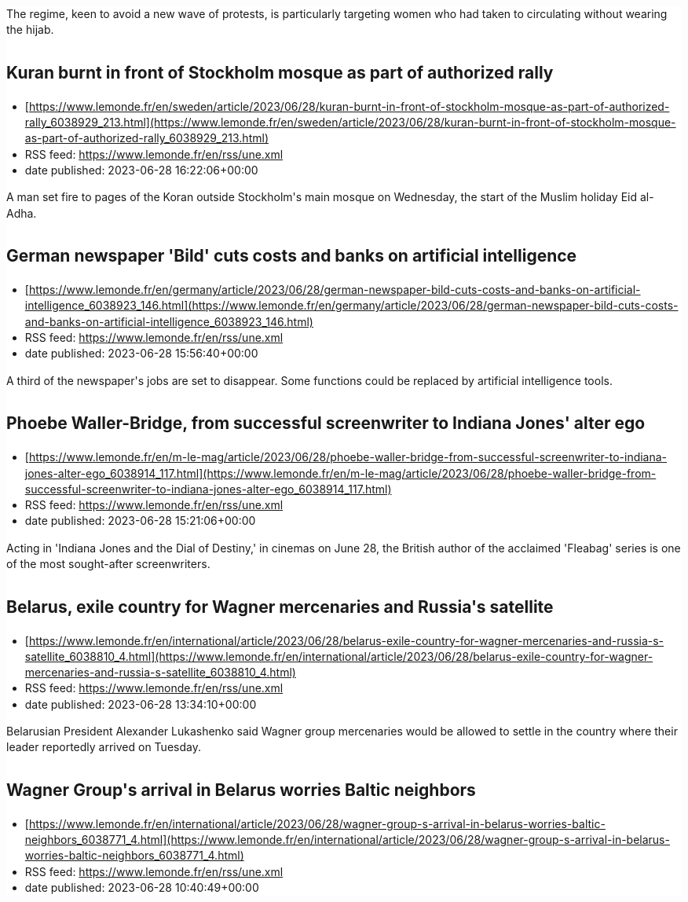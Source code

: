 The regime, keen to avoid a new wave of protests, is particularly targeting women who had taken to circulating without wearing the hijab.

## Kuran burnt in front of Stockholm mosque as part of authorized rally
 - [https://www.lemonde.fr/en/sweden/article/2023/06/28/kuran-burnt-in-front-of-stockholm-mosque-as-part-of-authorized-rally_6038929_213.html](https://www.lemonde.fr/en/sweden/article/2023/06/28/kuran-burnt-in-front-of-stockholm-mosque-as-part-of-authorized-rally_6038929_213.html)
 - RSS feed: https://www.lemonde.fr/en/rss/une.xml
 - date published: 2023-06-28 16:22:06+00:00

A man set fire to pages of the Koran outside Stockholm's main mosque on Wednesday, the start of the Muslim holiday Eid al-Adha.

## German newspaper 'Bild' cuts costs and banks on artificial intelligence
 - [https://www.lemonde.fr/en/germany/article/2023/06/28/german-newspaper-bild-cuts-costs-and-banks-on-artificial-intelligence_6038923_146.html](https://www.lemonde.fr/en/germany/article/2023/06/28/german-newspaper-bild-cuts-costs-and-banks-on-artificial-intelligence_6038923_146.html)
 - RSS feed: https://www.lemonde.fr/en/rss/une.xml
 - date published: 2023-06-28 15:56:40+00:00

A third of the newspaper's jobs are set to disappear. Some functions could be replaced by artificial intelligence tools.

## Phoebe Waller-Bridge, from successful screenwriter to Indiana Jones' alter ego
 - [https://www.lemonde.fr/en/m-le-mag/article/2023/06/28/phoebe-waller-bridge-from-successful-screenwriter-to-indiana-jones-alter-ego_6038914_117.html](https://www.lemonde.fr/en/m-le-mag/article/2023/06/28/phoebe-waller-bridge-from-successful-screenwriter-to-indiana-jones-alter-ego_6038914_117.html)
 - RSS feed: https://www.lemonde.fr/en/rss/une.xml
 - date published: 2023-06-28 15:21:06+00:00

Acting in 'Indiana Jones and the Dial of Destiny,' in cinemas on June 28, the British author of the acclaimed 'Fleabag' series is one of the most sought-after screenwriters.

## Belarus, exile country for Wagner mercenaries and Russia's satellite
 - [https://www.lemonde.fr/en/international/article/2023/06/28/belarus-exile-country-for-wagner-mercenaries-and-russia-s-satellite_6038810_4.html](https://www.lemonde.fr/en/international/article/2023/06/28/belarus-exile-country-for-wagner-mercenaries-and-russia-s-satellite_6038810_4.html)
 - RSS feed: https://www.lemonde.fr/en/rss/une.xml
 - date published: 2023-06-28 13:34:10+00:00

Belarusian President Alexander Lukashenko said Wagner group mercenaries would be allowed to settle in the country where their leader reportedly arrived on Tuesday.

## Wagner Group's arrival in Belarus worries Baltic neighbors
 - [https://www.lemonde.fr/en/international/article/2023/06/28/wagner-group-s-arrival-in-belarus-worries-baltic-neighbors_6038771_4.html](https://www.lemonde.fr/en/international/article/2023/06/28/wagner-group-s-arrival-in-belarus-worries-baltic-neighbors_6038771_4.html)
 - RSS feed: https://www.lemonde.fr/en/rss/une.xml
 - date published: 2023-06-28 10:40:49+00:00
